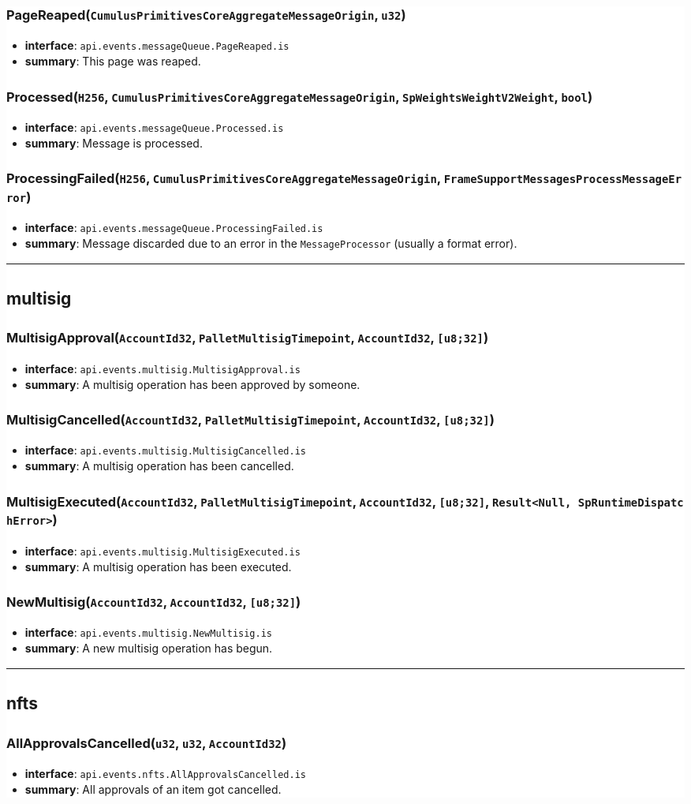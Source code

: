 ### PageReaped(`CumulusPrimitivesCoreAggregateMessageOrigin`, `u32`)
- **interface**: `api.events.messageQueue.PageReaped.is`
- **summary**:    This page was reaped. 
 
### Processed(`H256`, `CumulusPrimitivesCoreAggregateMessageOrigin`, `SpWeightsWeightV2Weight`, `bool`)
- **interface**: `api.events.messageQueue.Processed.is`
- **summary**:    Message is processed. 
 
### ProcessingFailed(`H256`, `CumulusPrimitivesCoreAggregateMessageOrigin`, `FrameSupportMessagesProcessMessageError`)
- **interface**: `api.events.messageQueue.ProcessingFailed.is`
- **summary**:    Message discarded due to an error in the `MessageProcessor` (usually a format error). 

___


## multisig
 
### MultisigApproval(`AccountId32`, `PalletMultisigTimepoint`, `AccountId32`, `[u8;32]`)
- **interface**: `api.events.multisig.MultisigApproval.is`
- **summary**:    A multisig operation has been approved by someone. 
 
### MultisigCancelled(`AccountId32`, `PalletMultisigTimepoint`, `AccountId32`, `[u8;32]`)
- **interface**: `api.events.multisig.MultisigCancelled.is`
- **summary**:    A multisig operation has been cancelled. 
 
### MultisigExecuted(`AccountId32`, `PalletMultisigTimepoint`, `AccountId32`, `[u8;32]`, `Result<Null, SpRuntimeDispatchError>`)
- **interface**: `api.events.multisig.MultisigExecuted.is`
- **summary**:    A multisig operation has been executed. 
 
### NewMultisig(`AccountId32`, `AccountId32`, `[u8;32]`)
- **interface**: `api.events.multisig.NewMultisig.is`
- **summary**:    A new multisig operation has begun. 

___


## nfts
 
### AllApprovalsCancelled(`u32`, `u32`, `AccountId32`)
- **interface**: `api.events.nfts.AllApprovalsCancelled.is`
- **summary**:    All approvals of an item got cancelled. 
 